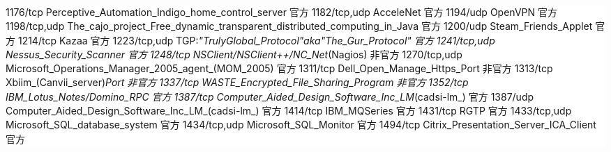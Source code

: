 1176/tcp            Perceptive_Automation_Indigo_home_control_server                                                                                                                                         官方
1182/tcp,udp        AcceleNet                                                                                                                                                                                官方
1194/udp            OpenVPN                                                                                                                                                                                  官方
1198/tcp,udp        The_cajo_project_Free_dynamic_transparent_distributed_computing_in_Java                                                                                                                  官方
1200/udp            Steam_Friends_Applet                                                                                                                                                                     官方
1214/tcp            Kazaa                                                                                                                                                                                    官方
1223/tcp,udp        TGP:_"TrulyGlobal_Protocol"_aka_"The_Gur_Protocol"                                                                                                                                       官方
1241/tcp,udp        Nessus_Security_Scanner                                                                                                                                                                  官方
1248/tcp            NSClient/NSClient++/NC_Net_(Nagios)                                                                                                                                                      非官方
1270/tcp,udp        Microsoft_Operations_Manager_2005_agent_(MOM_2005)                                                                                                                                       官方
1311/tcp            Dell_Open_Manage_Https_Port                                                                                                                                                              非官方
1313/tcp            Xbiim_(Canvii_server)_Port                                                                                                                                                               非官方
1337/tcp            WASTE_Encrypted_File_Sharing_Program                                                                                                                                                     非官方
1352/tcp            IBM_Lotus_Notes/Domino_RPC                                                                                                                                                               官方
1387/tcp            Computer_Aided_Design_Software_Inc_LM_(cadsi-lm_)                                                                                                                                        官方
1387/udp            Computer_Aided_Design_Software_Inc_LM_(cadsi-lm_)                                                                                                                                        官方
1414/tcp            IBM_MQSeries                                                                                                                                                                             官方
1431/tcp            RGTP                                                                                                                                                                                     官方
1433/tcp,udp        Microsoft_SQL_database_system                                                                                                                                                            官方
1434/tcp,udp        Microsoft_SQL_Monitor                                                                                                                                                                    官方
1494/tcp            Citrix_Presentation_Server_ICA_Client                                                                                                                                                    官方